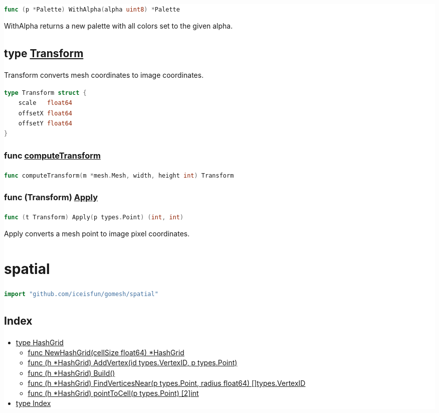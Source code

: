 ```go
func (p *Palette) WithAlpha(alpha uint8) *Palette
```

WithAlpha returns a new palette with all colors set to the given alpha.

<a name="Transform"></a>
## type [Transform](<https://github.com/iceisfun/gomesh/blob/master/rasterize/rasterize.go#L79-L83>)

Transform converts mesh coordinates to image coordinates.

```go
type Transform struct {
    scale   float64
    offsetX float64
    offsetY float64
}
```

<a name="computeTransform"></a>
### func [computeTransform](<https://github.com/iceisfun/gomesh/blob/master/rasterize/rasterize.go#L92>)

```go
func computeTransform(m *mesh.Mesh, width, height int) Transform
```



<a name="Transform.Apply"></a>
### func \(Transform\) [Apply](<https://github.com/iceisfun/gomesh/blob/master/rasterize/rasterize.go#L86>)

```go
func (t Transform) Apply(p types.Point) (int, int)
```

Apply converts a mesh point to image pixel coordinates.

# spatial

```go
import "github.com/iceisfun/gomesh/spatial"
```

## Index

- [type HashGrid](<#HashGrid>)
  - [func NewHashGrid\(cellSize float64\) \*HashGrid](<#NewHashGrid>)
  - [func \(h \*HashGrid\) AddVertex\(id types.VertexID, p types.Point\)](<#HashGrid.AddVertex>)
  - [func \(h \*HashGrid\) Build\(\)](<#HashGrid.Build>)
  - [func \(h \*HashGrid\) FindVerticesNear\(p types.Point, radius float64\) \[\]types.VertexID](<#HashGrid.FindVerticesNear>)
  - [func \(h \*HashGrid\) pointToCell\(p types.Point\) \[2\]int](<#HashGrid.pointToCell>)
- [type Index](<#Index>)

